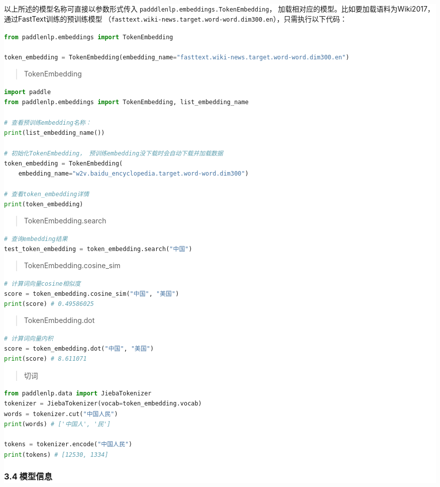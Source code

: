 以上所述的模型名称可直接以参数形式传入
`padddlenlp.embeddings.TokenEmbedding`，
加载相对应的模型。比如要加载语料为Wiki2017，
通过FastText训练的预训练模型
（`fasttext.wiki-news.target.word-word.dim300.en`），只需执行以下代码：

```python
from paddlenlp.embeddings import TokenEmbedding

token_embedding = TokenEmbedding(embedding_name="fasttext.wiki-news.target.word-word.dim300.en")
```

> TokenEmbedding

```python
import paddle
from paddlenlp.embeddings import TokenEmbedding, list_embedding_name

# 查看预训练embedding名称：
print(list_embedding_name()) 

# 初始化TokenEmbedding， 预训练embedding没下载时会自动下载并加载数据
token_embedding = TokenEmbedding(
    embedding_name="w2v.baidu_encyclopedia.target.word-word.dim300")

# 查看token_embedding详情
print(token_embedding)
```

> TokenEmbedding.search

```python
# 查询embedding结果
test_token_embedding = token_embedding.search("中国")
```

> TokenEmbedding.cosine_sim

```python
# 计算词向量cosine相似度
score = token_embedding.cosine_sim("中国", "美国")
print(score) # 0.49586025
```

> TokenEmbedding.dot

```python
# 计算词向量内积
score = token_embedding.dot("中国", "美国")
print(score) # 8.611071
```

> 切词

```python
from paddlenlp.data import JiebaTokenizer
tokenizer = JiebaTokenizer(vocab=token_embedding.vocab)
words = tokenizer.cut("中国人民")
print(words) # ['中国人', '民']

tokens = tokenizer.encode("中国人民")
print(tokens) # [12530, 1334]
```

### 3.4 模型信息
